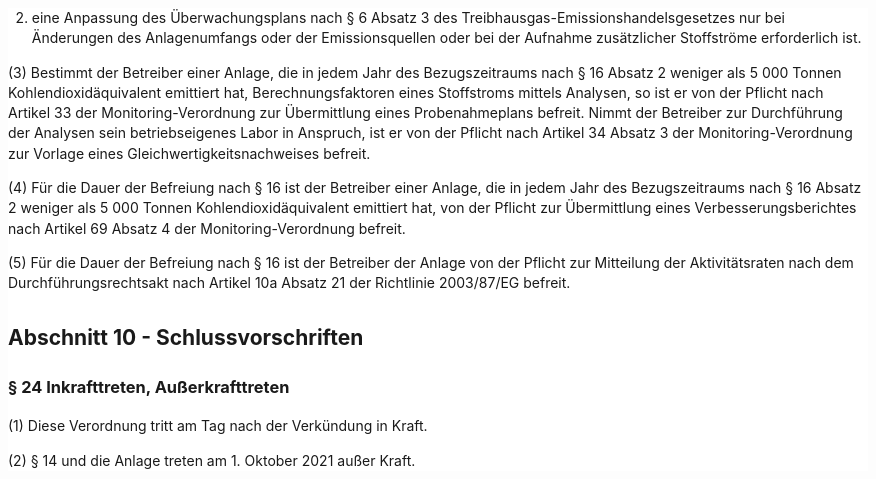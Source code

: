 
2.  eine Anpassung des Überwachungsplans nach § 6 Absatz 3 des
    Treibhausgas-Emissionshandelsgesetzes nur bei Änderungen des
    Anlagenumfangs oder der Emissionsquellen oder bei der Aufnahme
    zusätzlicher Stoffströme erforderlich ist.




(3) Bestimmt der Betreiber einer Anlage, die in jedem Jahr des
Bezugszeitraums nach § 16 Absatz 2 weniger als 5 000 Tonnen
Kohlendioxidäquivalent emittiert hat, Berechnungsfaktoren eines
Stoffstroms mittels Analysen, so ist er von der Pflicht nach Artikel
33 der Monitoring-Verordnung zur Übermittlung eines Probenahmeplans
befreit. Nimmt der Betreiber zur Durchführung der Analysen sein
betriebseigenes Labor in Anspruch, ist er von der Pflicht nach Artikel
34 Absatz 3 der Monitoring-Verordnung zur Vorlage eines
Gleichwertigkeitsnachweises befreit.

(4) Für die Dauer der Befreiung nach § 16 ist der Betreiber einer
Anlage, die in jedem Jahr des Bezugszeitraums nach § 16 Absatz 2
weniger als 5 000 Tonnen Kohlendioxidäquivalent emittiert hat, von der
Pflicht zur Übermittlung eines Verbesserungsberichtes nach Artikel 69
Absatz 4 der Monitoring-Verordnung befreit.

(5) Für die Dauer der Befreiung nach § 16 ist der Betreiber der Anlage
von der Pflicht zur Mitteilung der Aktivitätsraten nach dem
Durchführungsrechtsakt nach Artikel 10a Absatz 21 der Richtlinie
2003/87/EG befreit.


## Abschnitt 10 - Schlussvorschriften


### § 24 Inkrafttreten, Außerkrafttreten

(1) Diese Verordnung tritt am Tag nach der Verkündung in Kraft.

(2) § 14 und die Anlage treten am 1. Oktober 2021 außer Kraft.

